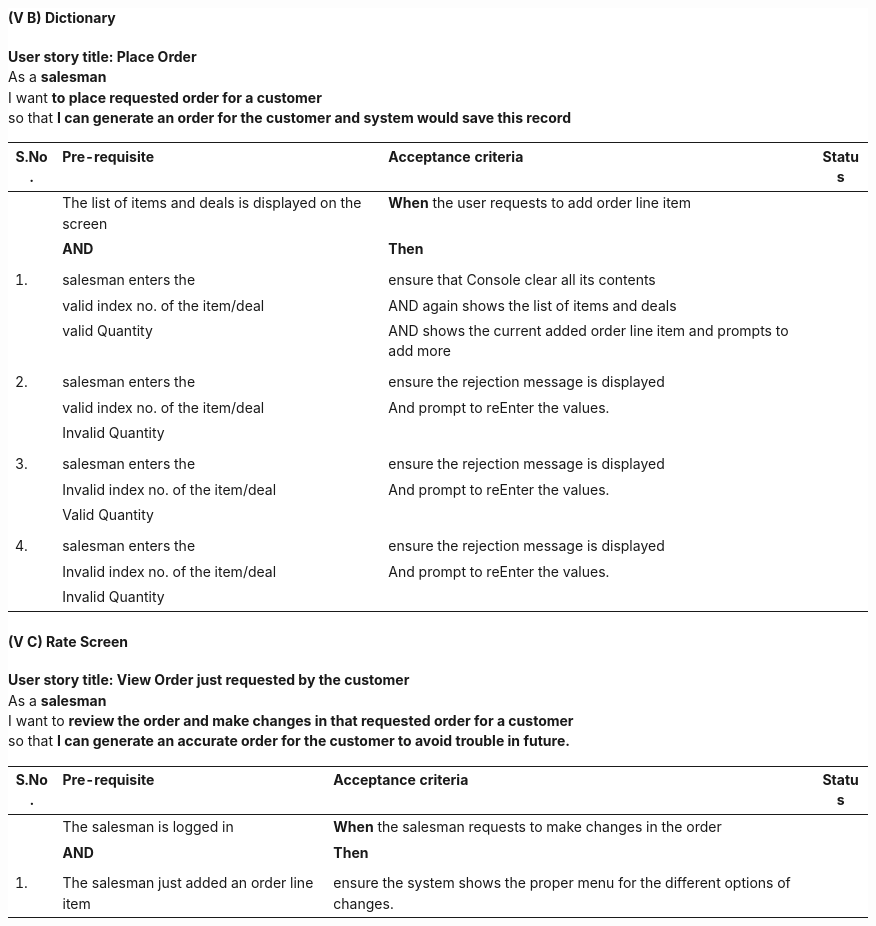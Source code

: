 


#### (V B) Dictionary
**User story title: Place Order**       <br/>
As a **salesman**        <br/>
I want **to place requested order for a customer**        <br/>
so that **I can generate an order for the customer and system would save this record**       <br/>

|**S.No.**| **Pre-requisite**                     | **Acceptance criteria**             |**Status**|
|---------|:------------------------------------- |:------------------------------------|:--------:|
|         |The list of items and deals is displayed on the screen | **When** the user requests to add order line item||
|         |**AND**                                |**Then**                             | |
|||||
|1.       |salesman enters the                    |	ensure that Console clear all its contents | |
|         | valid index no. of the item/deal      |AND again shows the list of items and deals||
|         | valid Quantity          |AND shows the current added order line item and prompts to add more  | |
|||||
|2.       |salesman enters the                    |ensure the rejection message is displayed | |
|         | valid index no. of the item/deal      |And prompt to reEnter the values.	         | |
|         | Invalid Quantity 	                    |                                           | |
|||||
|3.       |salesman enters the                    |ensure the rejection message is displayed  | |
|         | Invalid index no. of the item/deal    |And prompt to reEnter the values.	         | |
|         | Valid Quantity 	
|||||
|4.       |salesman enters the                    |ensure the rejection message is displayed  | | 
|         |Invalid index no. of the item/deal     |And prompt to reEnter the values.          | |
|         |Invalid Quantity 	                     |                                           | |
	

#### (V C) Rate Screen
**User story title: View Order just requested by the customer**       <br/>
As a **salesman**        <br/>
I want to **review the order and make changes in that requested order for a customer**        <br/>
so that **I can generate an accurate order for the customer to avoid trouble in future.**       <br/>

|**S.No.**| **Pre-requisite**                     | **Acceptance criteria**             |**Status**|
|---------|:------------------------------------- |:------------------------------------|:--------:|
|         |The salesman is logged in              |**When** the salesman requests to make changes in the order| |
|         |**AND**	                          |**Then**                                                   | |
||||| 
|1.       |The salesman just added an order line item|	ensure the system shows the proper menu for the different options of changes.	
